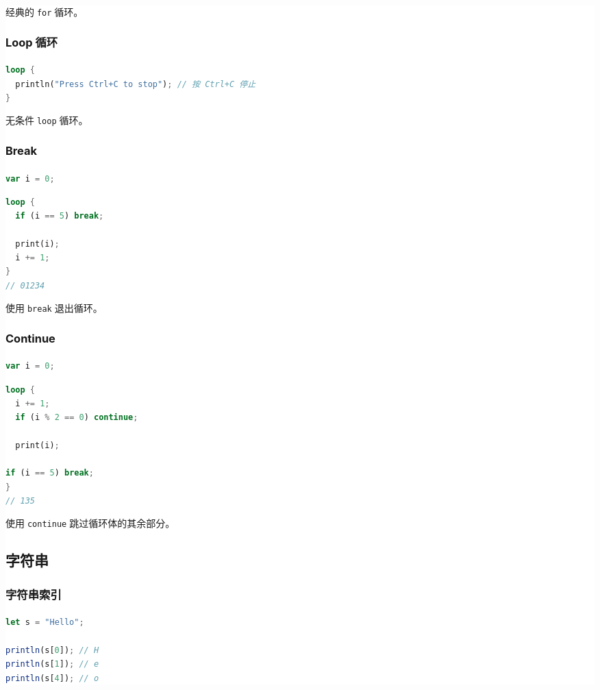 经典的 `for` 循环。

### Loop 循环

```rs
loop {
  println("Press Ctrl+C to stop"); // 按 Ctrl+C 停止
}
```

无条件 `loop` 循环。

### Break

```js
var i = 0;
```

```rs
loop {
  if (i == 5) break;

  print(i);
  i += 1;
}
// 01234
```

使用 `break` 退出循环。

### Continue

```js
var i = 0;
```

```rs
loop {
  i += 1;
  if (i % 2 == 0) continue;

  print(i);

if (i == 5) break;
}
// 135
```

使用 `continue` 跳过循环体的其余部分。

## 字符串

### 字符串索引

```js
let s = "Hello";

println(s[0]); // H
println(s[1]); // e
println(s[4]); // o
```
